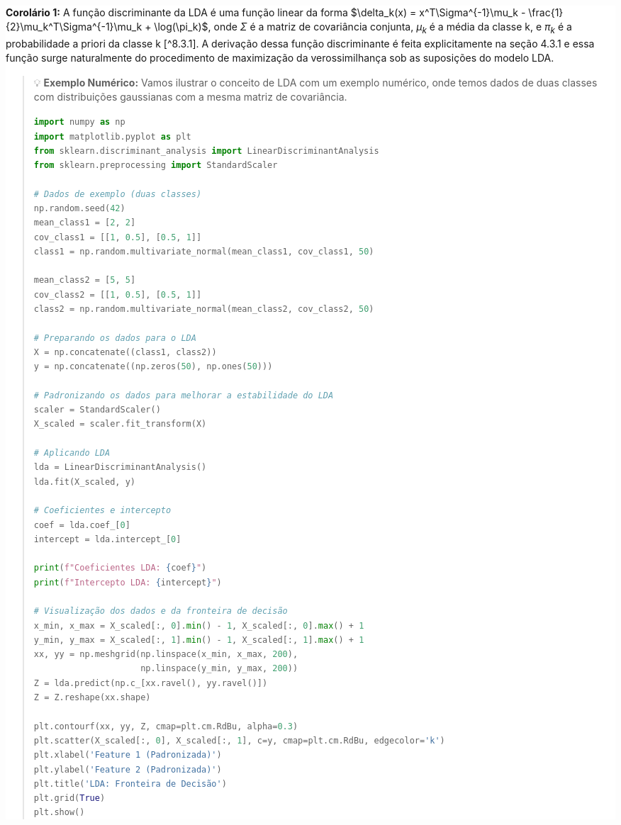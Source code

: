 **Corolário 1:** A função discriminante da LDA é uma função linear da forma $\delta_k(x) = x^T\Sigma^{-1}\mu_k - \frac{1}{2}\mu_k^T\Sigma^{-1}\mu_k + \log(\pi_k)$, onde $\Sigma$ é a matriz de covariância conjunta, $\mu_k$ é a média da classe k, e $\pi_k$ é a probabilidade a priori da classe k [^8.3.1]. A derivação dessa função discriminante é feita explicitamente na seção 4.3.1 e essa função surge naturalmente do procedimento de maximização da verossimilhança sob as suposições do modelo LDA.

> 💡 **Exemplo Numérico:** Vamos ilustrar o conceito de LDA com um exemplo numérico, onde temos dados de duas classes com distribuições gaussianas com a mesma matriz de covariância.
>
> ```python
> import numpy as np
> import matplotlib.pyplot as plt
> from sklearn.discriminant_analysis import LinearDiscriminantAnalysis
> from sklearn.preprocessing import StandardScaler
>
> # Dados de exemplo (duas classes)
> np.random.seed(42)
> mean_class1 = [2, 2]
> cov_class1 = [[1, 0.5], [0.5, 1]]
> class1 = np.random.multivariate_normal(mean_class1, cov_class1, 50)
>
> mean_class2 = [5, 5]
> cov_class2 = [[1, 0.5], [0.5, 1]]
> class2 = np.random.multivariate_normal(mean_class2, cov_class2, 50)
>
> # Preparando os dados para o LDA
> X = np.concatenate((class1, class2))
> y = np.concatenate((np.zeros(50), np.ones(50)))
>
> # Padronizando os dados para melhorar a estabilidade do LDA
> scaler = StandardScaler()
> X_scaled = scaler.fit_transform(X)
>
> # Aplicando LDA
> lda = LinearDiscriminantAnalysis()
> lda.fit(X_scaled, y)
>
> # Coeficientes e intercepto
> coef = lda.coef_[0]
> intercept = lda.intercept_[0]
>
> print(f"Coeficientes LDA: {coef}")
> print(f"Intercepto LDA: {intercept}")
>
> # Visualização dos dados e da fronteira de decisão
> x_min, x_max = X_scaled[:, 0].min() - 1, X_scaled[:, 0].max() + 1
> y_min, y_max = X_scaled[:, 1].min() - 1, X_scaled[:, 1].max() + 1
> xx, yy = np.meshgrid(np.linspace(x_min, x_max, 200),
>                      np.linspace(y_min, y_max, 200))
> Z = lda.predict(np.c_[xx.ravel(), yy.ravel()])
> Z = Z.reshape(xx.shape)
>
> plt.contourf(xx, yy, Z, cmap=plt.cm.RdBu, alpha=0.3)
> plt.scatter(X_scaled[:, 0], X_scaled[:, 1], c=y, cmap=plt.cm.RdBu, edgecolor='k')
> plt.xlabel('Feature 1 (Padronizada)')
> plt.ylabel('Feature 2 (Padronizada)')
> plt.title('LDA: Fronteira de Decisão')
> plt.grid(True)
> plt.show()
> ```
>